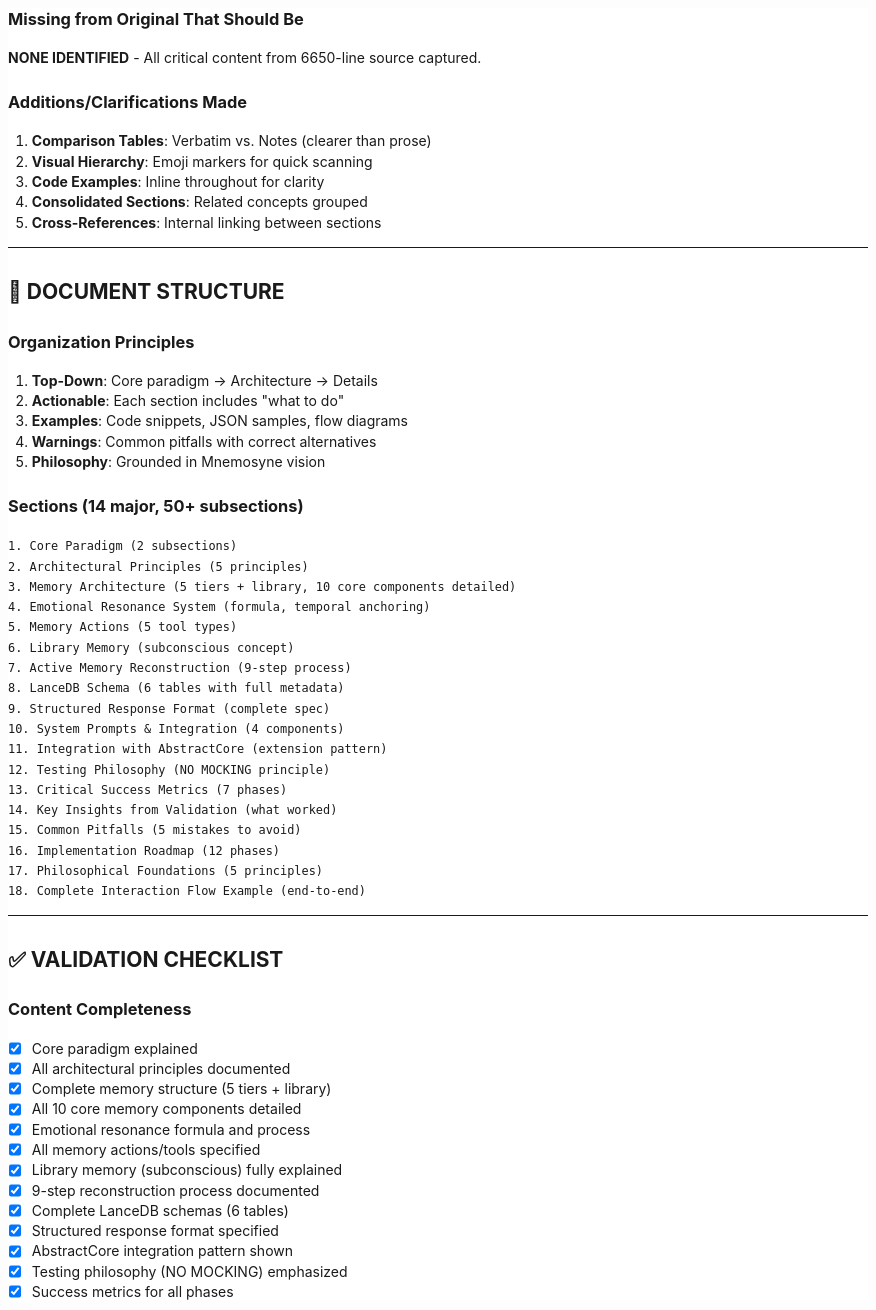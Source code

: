 ### Missing from Original That Should Be
**NONE IDENTIFIED** - All critical content from 6650-line source captured.

### Additions/Clarifications Made
1. **Comparison Tables**: Verbatim vs. Notes (clearer than prose)
2. **Visual Hierarchy**: Emoji markers for quick scanning
3. **Code Examples**: Inline throughout for clarity
4. **Consolidated Sections**: Related concepts grouped
5. **Cross-References**: Internal linking between sections

---

## 🎨 **DOCUMENT STRUCTURE**

### Organization Principles
1. **Top-Down**: Core paradigm → Architecture → Details
2. **Actionable**: Each section includes "what to do"
3. **Examples**: Code snippets, JSON samples, flow diagrams
4. **Warnings**: Common pitfalls with correct alternatives
5. **Philosophy**: Grounded in Mnemosyne vision

### Sections (14 major, 50+ subsections)
```
1. Core Paradigm (2 subsections)
2. Architectural Principles (5 principles)
3. Memory Architecture (5 tiers + library, 10 core components detailed)
4. Emotional Resonance System (formula, temporal anchoring)
5. Memory Actions (5 tool types)
6. Library Memory (subconscious concept)
7. Active Memory Reconstruction (9-step process)
8. LanceDB Schema (6 tables with full metadata)
9. Structured Response Format (complete spec)
10. System Prompts & Integration (4 components)
11. Integration with AbstractCore (extension pattern)
12. Testing Philosophy (NO MOCKING principle)
13. Critical Success Metrics (7 phases)
14. Key Insights from Validation (what worked)
15. Common Pitfalls (5 mistakes to avoid)
16. Implementation Roadmap (12 phases)
17. Philosophical Foundations (5 principles)
18. Complete Interaction Flow Example (end-to-end)
```

---

## ✅ **VALIDATION CHECKLIST**

### Content Completeness
- [x] Core paradigm explained
- [x] All architectural principles documented
- [x] Complete memory structure (5 tiers + library)
- [x] All 10 core memory components detailed
- [x] Emotional resonance formula and process
- [x] All memory actions/tools specified
- [x] Library memory (subconscious) fully explained
- [x] 9-step reconstruction process documented
- [x] Complete LanceDB schemas (6 tables)
- [x] Structured response format specified
- [x] AbstractCore integration pattern shown
- [x] Testing philosophy (NO MOCKING) emphasized
- [x] Success metrics for all phases